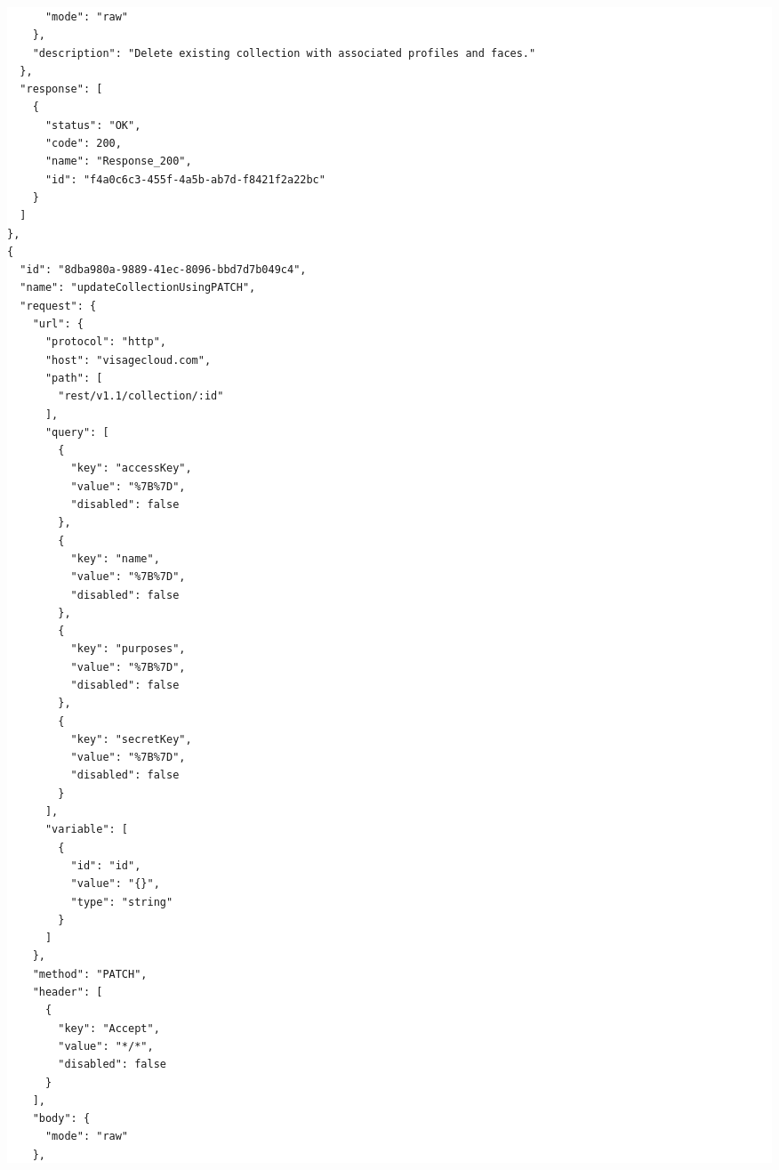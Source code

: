           "mode": "raw"
        },
        "description": "Delete existing collection with associated profiles and faces."
      },
      "response": [
        {
          "status": "OK",
          "code": 200,
          "name": "Response_200",
          "id": "f4a0c6c3-455f-4a5b-ab7d-f8421f2a22bc"
        }
      ]
    },
    {
      "id": "8dba980a-9889-41ec-8096-bbd7d7b049c4",
      "name": "updateCollectionUsingPATCH",
      "request": {
        "url": {
          "protocol": "http",
          "host": "visagecloud.com",
          "path": [
            "rest/v1.1/collection/:id"
          ],
          "query": [
            {
              "key": "accessKey",
              "value": "%7B%7D",
              "disabled": false
            },
            {
              "key": "name",
              "value": "%7B%7D",
              "disabled": false
            },
            {
              "key": "purposes",
              "value": "%7B%7D",
              "disabled": false
            },
            {
              "key": "secretKey",
              "value": "%7B%7D",
              "disabled": false
            }
          ],
          "variable": [
            {
              "id": "id",
              "value": "{}",
              "type": "string"
            }
          ]
        },
        "method": "PATCH",
        "header": [
          {
            "key": "Accept",
            "value": "*/*",
            "disabled": false
          }
        ],
        "body": {
          "mode": "raw"
        },